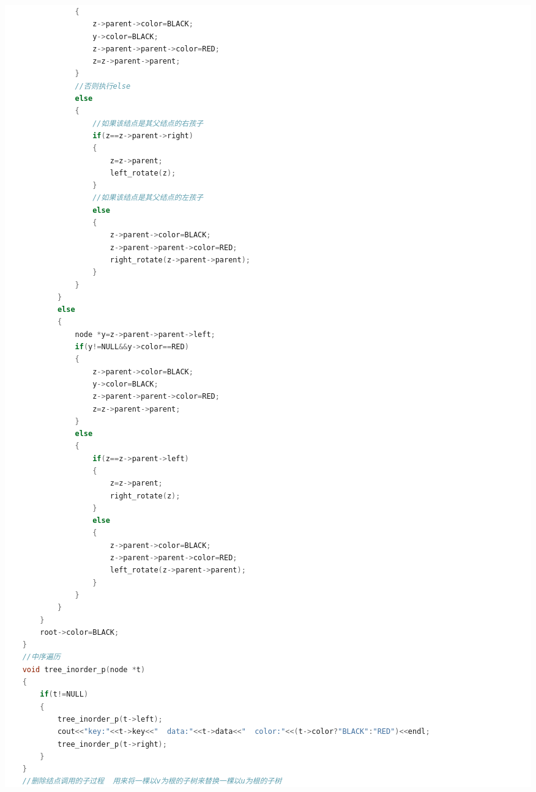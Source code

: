 ```c
                {
                    z->parent->color=BLACK;
                    y->color=BLACK;
                    z->parent->parent->color=RED;
                    z=z->parent->parent;
                }
                //否则执行else
                else
                {
                    //如果该结点是其父结点的右孩子
                    if(z==z->parent->right)
                    {
                        z=z->parent;
                        left_rotate(z);
                    }
                    //如果该结点是其父结点的左孩子
                    else
                    {
                        z->parent->color=BLACK;
                        z->parent->parent->color=RED;
                        right_rotate(z->parent->parent);
                    }
                }
            }
            else
            {
                node *y=z->parent->parent->left;
                if(y!=NULL&&y->color==RED)
                {
                    z->parent->color=BLACK;
                    y->color=BLACK;
                    z->parent->parent->color=RED;
                    z=z->parent->parent;
                }
                else
                {
                    if(z==z->parent->left)
                    {
                        z=z->parent;
                        right_rotate(z);
                    }
                    else
                    {
                        z->parent->color=BLACK;
                        z->parent->parent->color=RED;
                        left_rotate(z->parent->parent);
                    }
                }
            }
        }
        root->color=BLACK;
    }
    //中序遍历
    void tree_inorder_p(node *t)
    {
        if(t!=NULL)
        {
            tree_inorder_p(t->left);
            cout<<"key:"<<t->key<<"  data:"<<t->data<<"  color:"<<(t->color?"BLACK":"RED")<<endl;
            tree_inorder_p(t->right);
        }
    }
    //删除结点调用的子过程  用来将一棵以v为根的子树来替换一棵以u为根的子树
```